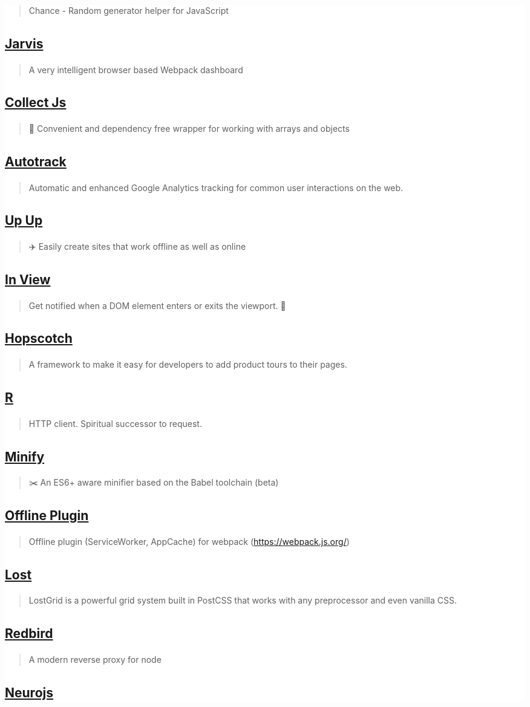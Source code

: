 > Chance - Random generator helper for JavaScript

## [Jarvis](https://github.com/zouhir/jarvis)

> A very intelligent browser based Webpack dashboard

## [Collect Js](https://github.com/ecrmnn/collect.js)

> 💎 Convenient and dependency free wrapper for working with arrays and objects

## [Autotrack](https://github.com/googleanalytics/autotrack)

> Automatic and enhanced Google Analytics tracking for common user interactions on the web.

## [Up Up](https://github.com/TalAter/UpUp)

> ✈️ Easily create sites that work offline as well as online

## [In View](https://github.com/camwiegert/in-view)

> Get notified when a DOM element enters or exits the viewport. :eyes:

## [Hopscotch](https://github.com/LinkedInAttic/hopscotch)

> A framework to make it easy for developers to add product tours to their pages.

## [R](https://github.com/mikeal/r2)

> HTTP client. Spiritual successor to request.

## [Minify](https://github.com/babel/minify)

> :scissors: An ES6+ aware minifier based on the Babel toolchain (beta)

## [Offline Plugin](https://github.com/NekR/offline-plugin)

> Offline plugin  (ServiceWorker, AppCache) for webpack (https://webpack.js.org/)

## [Lost](https://github.com/peterramsing/lost)

> LostGrid is a powerful grid system built in PostCSS that works with any preprocessor and even vanilla CSS.

## [Redbird](https://github.com/OptimalBits/redbird)

> A modern reverse proxy for node

## [Neurojs](https://github.com/janhuenermann/neurojs)
